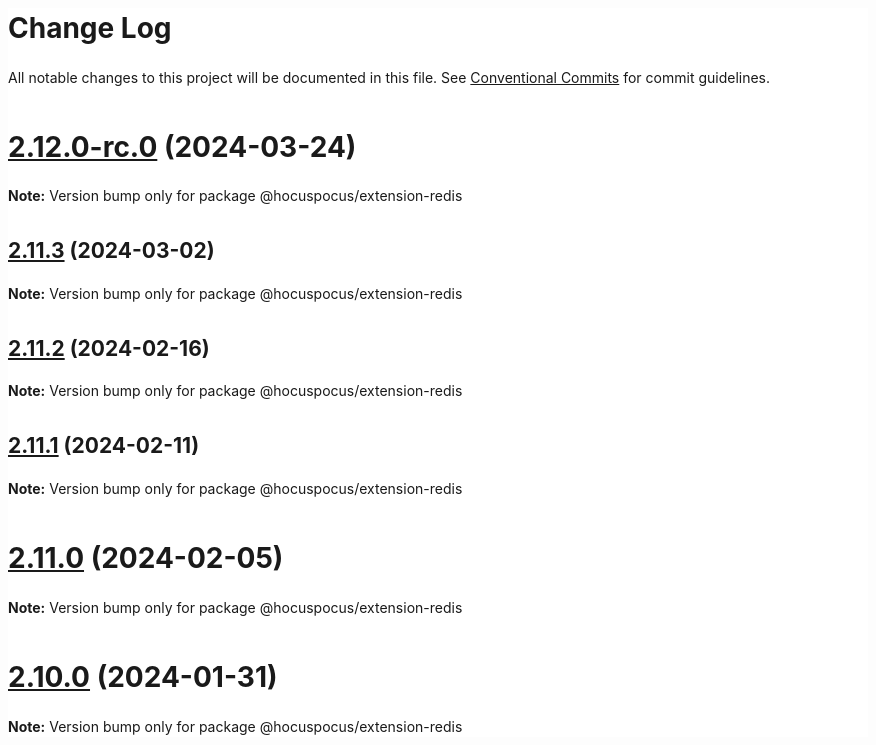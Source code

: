 # Change Log

All notable changes to this project will be documented in this file.
See [Conventional Commits](https://conventionalcommits.org) for commit guidelines.

# [2.12.0-rc.0](https://github.com/ueberdosis/hocuspocus/compare/v2.11.3...v2.12.0-rc.0) (2024-03-24)

**Note:** Version bump only for package @hocuspocus/extension-redis





## [2.11.3](https://github.com/ueberdosis/hocuspocus/compare/v2.11.2...v2.11.3) (2024-03-02)

**Note:** Version bump only for package @hocuspocus/extension-redis





## [2.11.2](https://github.com/ueberdosis/hocuspocus/compare/v2.11.1...v2.11.2) (2024-02-16)

**Note:** Version bump only for package @hocuspocus/extension-redis





## [2.11.1](https://github.com/ueberdosis/hocuspocus/compare/v2.11.0...v2.11.1) (2024-02-11)

**Note:** Version bump only for package @hocuspocus/extension-redis





# [2.11.0](https://github.com/ueberdosis/hocuspocus/compare/v2.10.0...v2.11.0) (2024-02-05)

**Note:** Version bump only for package @hocuspocus/extension-redis





# [2.10.0](https://github.com/ueberdosis/hocuspocus/compare/v2.9.2-rc.0...v2.10.0) (2024-01-31)

**Note:** Version bump only for package @hocuspocus/extension-redis



